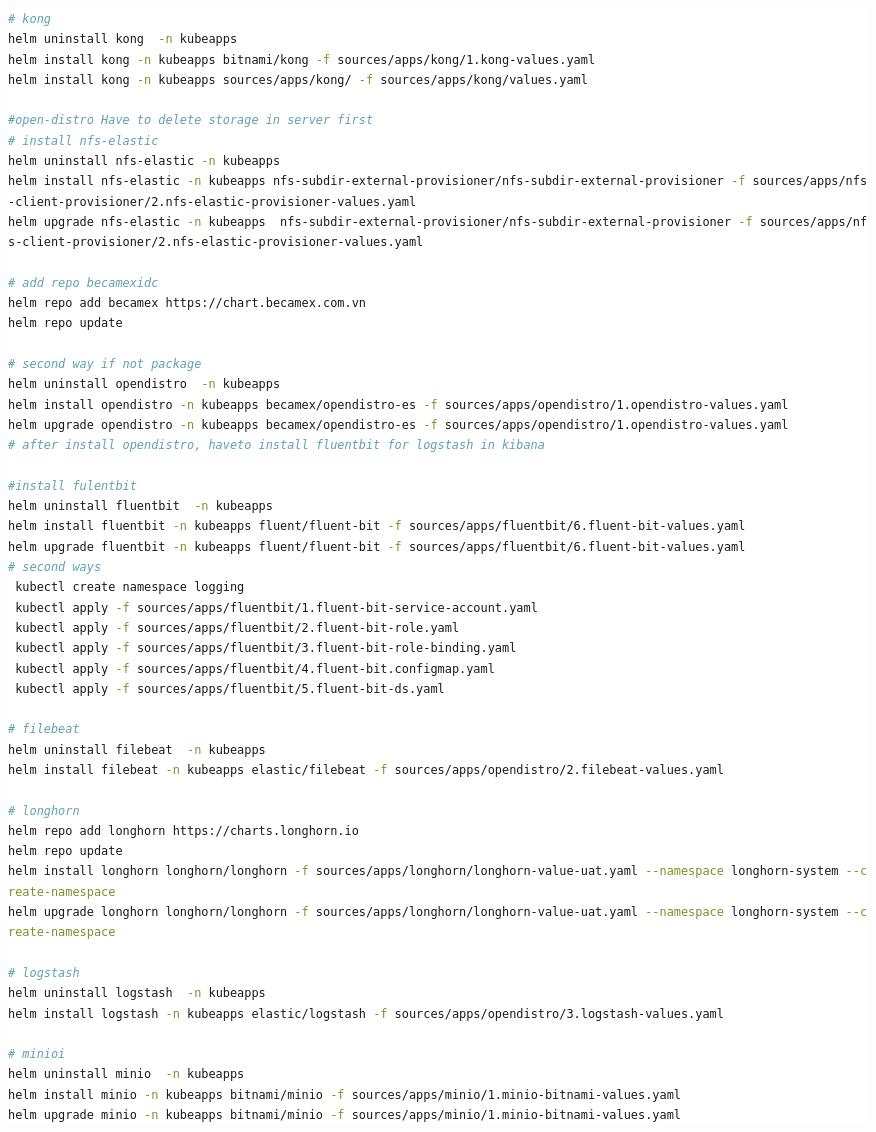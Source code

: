 ````bash
# kong
helm uninstall kong  -n kubeapps
helm install kong -n kubeapps bitnami/kong -f sources/apps/kong/1.kong-values.yaml
helm install kong -n kubeapps sources/apps/kong/ -f sources/apps/kong/values.yaml

#open-distro Have to delete storage in server first
# install nfs-elastic
helm uninstall nfs-elastic -n kubeapps
helm install nfs-elastic -n kubeapps nfs-subdir-external-provisioner/nfs-subdir-external-provisioner -f sources/apps/nfs-client-provisioner/2.nfs-elastic-provisioner-values.yaml
helm upgrade nfs-elastic -n kubeapps  nfs-subdir-external-provisioner/nfs-subdir-external-provisioner -f sources/apps/nfs-client-provisioner/2.nfs-elastic-provisioner-values.yaml

# add repo becamexidc
helm repo add becamex https://chart.becamex.com.vn 
helm repo update

# second way if not package
helm uninstall opendistro  -n kubeapps
helm install opendistro -n kubeapps becamex/opendistro-es -f sources/apps/opendistro/1.opendistro-values.yaml
helm upgrade opendistro -n kubeapps becamex/opendistro-es -f sources/apps/opendistro/1.opendistro-values.yaml
# after install opendistro, haveto install fluentbit for logstash in kibana

#install fulentbit
helm uninstall fluentbit  -n kubeapps
helm install fluentbit -n kubeapps fluent/fluent-bit -f sources/apps/fluentbit/6.fluent-bit-values.yaml
helm upgrade fluentbit -n kubeapps fluent/fluent-bit -f sources/apps/fluentbit/6.fluent-bit-values.yaml
# second ways
 kubectl create namespace logging
 kubectl apply -f sources/apps/fluentbit/1.fluent-bit-service-account.yaml
 kubectl apply -f sources/apps/fluentbit/2.fluent-bit-role.yaml
 kubectl apply -f sources/apps/fluentbit/3.fluent-bit-role-binding.yaml
 kubectl apply -f sources/apps/fluentbit/4.fluent-bit.configmap.yaml
 kubectl apply -f sources/apps/fluentbit/5.fluent-bit-ds.yaml
 
# filebeat
helm uninstall filebeat  -n kubeapps
helm install filebeat -n kubeapps elastic/filebeat -f sources/apps/opendistro/2.filebeat-values.yaml

# longhorn
helm repo add longhorn https://charts.longhorn.io
helm repo update
helm install longhorn longhorn/longhorn -f sources/apps/longhorn/longhorn-value-uat.yaml --namespace longhorn-system --create-namespace
helm upgrade longhorn longhorn/longhorn -f sources/apps/longhorn/longhorn-value-uat.yaml --namespace longhorn-system --create-namespace

# logstash
helm uninstall logstash  -n kubeapps
helm install logstash -n kubeapps elastic/logstash -f sources/apps/opendistro/3.logstash-values.yaml

# minioi
helm uninstall minio  -n kubeapps
helm install minio -n kubeapps bitnami/minio -f sources/apps/minio/1.minio-bitnami-values.yaml
helm upgrade minio -n kubeapps bitnami/minio -f sources/apps/minio/1.minio-bitnami-values.yaml


````